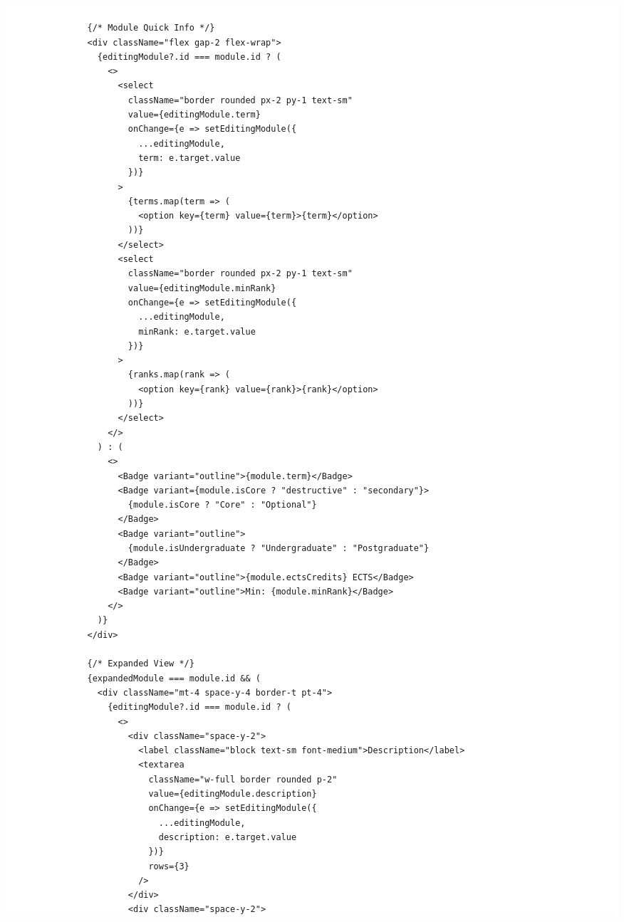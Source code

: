 ```tsx

                {/* Module Quick Info */}
                <div className="flex gap-2 flex-wrap">
                  {editingModule?.id === module.id ? (
                    <>
                      <select
                        className="border rounded px-2 py-1 text-sm"
                        value={editingModule.term}
                        onChange={e => setEditingModule({
                          ...editingModule,
                          term: e.target.value
                        })}
                      >
                        {terms.map(term => (
                          <option key={term} value={term}>{term}</option>
                        ))}
                      </select>
                      <select
                        className="border rounded px-2 py-1 text-sm"
                        value={editingModule.minRank}
                        onChange={e => setEditingModule({
                          ...editingModule,
                          minRank: e.target.value
                        })}
                      >
                        {ranks.map(rank => (
                          <option key={rank} value={rank}>{rank}</option>
                        ))}
                      </select>
                    </>
                  ) : (
                    <>
                      <Badge variant="outline">{module.term}</Badge>
                      <Badge variant={module.isCore ? "destructive" : "secondary"}>
                        {module.isCore ? "Core" : "Optional"}
                      </Badge>
                      <Badge variant="outline">
                        {module.isUndergraduate ? "Undergraduate" : "Postgraduate"}
                      </Badge>
                      <Badge variant="outline">{module.ectsCredits} ECTS</Badge>
                      <Badge variant="outline">Min: {module.minRank}</Badge>
                    </>
                  )}
                </div>

                {/* Expanded View */}
                {expandedModule === module.id && (
                  <div className="mt-4 space-y-4 border-t pt-4">
                    {editingModule?.id === module.id ? (
                      <>
                        <div className="space-y-2">
                          <label className="block text-sm font-medium">Description</label>
                          <textarea
                            className="w-full border rounded p-2"
                            value={editingModule.description}
                            onChange={e => setEditingModule({
                              ...editingModule,
                              description: e.target.value
                            })}
                            rows={3}
                          />
                        </div>
                        <div className="space-y-2">
```